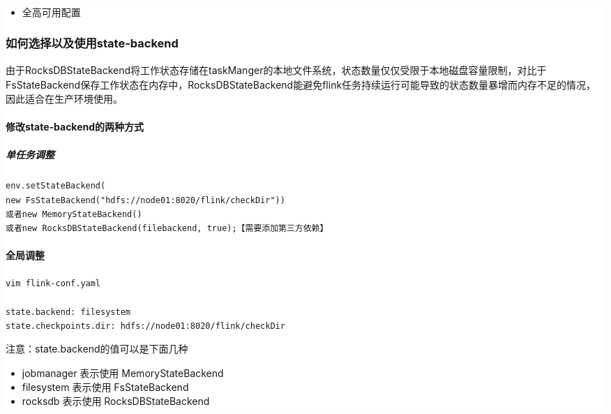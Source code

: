 - 全高可用配置
    
### 如何选择以及使用state-backend
由于RocksDBStateBackend将工作状态存储在taskManger的本地文件系统，状态数量仅仅受限于本地磁盘容量限制，对比于FsStateBackend保存工作状态在内存中，RocksDBStateBackend能避免flink任务持续运行可能导致的状态数量暴增而内存不足的情况，因此适合在生产环境使用。

#### 修改state-backend的两种方式
##### 单任务调整
```
env.setStateBackend(
new FsStateBackend("hdfs://node01:8020/flink/checkDir"))
或者new MemoryStateBackend()
或者new RocksDBStateBackend(filebackend, true);【需要添加第三方依赖】
```
#### 全局调整
```
vim flink-conf.yaml

state.backend: filesystem
state.checkpoints.dir: hdfs://node01:8020/flink/checkDir
```
注意：state.backend的值可以是下面几种
- jobmanager    表示使用 MemoryStateBackend
- filesystem    表示使用 FsStateBackend
- rocksdb       表示使用 RocksDBStateBackend

